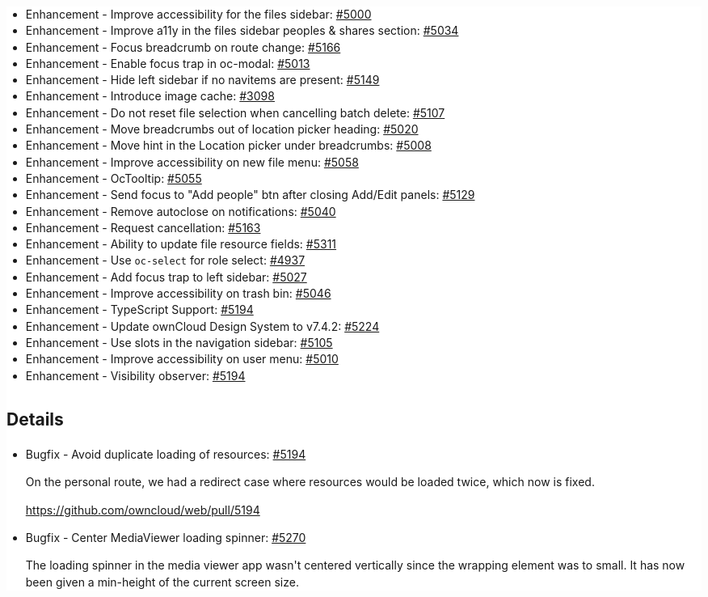 * Enhancement - Improve accessibility for the files sidebar: [#5000](https://github.com/owncloud/web/pull/5000)
* Enhancement - Improve a11y in the files sidebar peoples & shares section: [#5034](https://github.com/owncloud/web/pull/5034)
* Enhancement - Focus breadcrumb on route change: [#5166](https://github.com/owncloud/web/pull/5166)
* Enhancement - Enable focus trap in oc-modal: [#5013](https://github.com/owncloud/web/pull/5013)
* Enhancement - Hide left sidebar if no navitems are present: [#5149](https://github.com/owncloud/web/pull/5149)
* Enhancement - Introduce image cache: [#3098](https://github.com/owncloud/web/issues/3098)
* Enhancement - Do not reset file selection when cancelling batch delete: [#5107](https://github.com/owncloud/web/pull/5107)
* Enhancement - Move breadcrumbs out of location picker heading: [#5020](https://github.com/owncloud/web/pull/5020)
* Enhancement - Move hint in the Location picker under breadcrumbs: [#5008](https://github.com/owncloud/web/pull/5008)
* Enhancement - Improve accessibility on new file menu: [#5058](https://github.com/owncloud/web/pull/5058)
* Enhancement - OcTooltip: [#5055](https://github.com/owncloud/web/pull/5055)
* Enhancement - Send focus to "Add people" btn after closing Add/Edit panels: [#5129](https://github.com/owncloud/web/pull/5129)
* Enhancement - Remove autoclose on notifications: [#5040](https://github.com/owncloud/web/pull/5040)
* Enhancement - Request cancellation: [#5163](https://github.com/owncloud/web/issues/5163)
* Enhancement - Ability to update file resource fields: [#5311](https://github.com/owncloud/web/pull/5311)
* Enhancement - Use `oc-select` for role select: [#4937](https://github.com/owncloud/web/pull/4937)
* Enhancement - Add focus trap to left sidebar: [#5027](https://github.com/owncloud/web/pull/5027)
* Enhancement - Improve accessibility on trash bin: [#5046](https://github.com/owncloud/web/pull/5046)
* Enhancement - TypeScript Support: [#5194](https://github.com/owncloud/web/pull/5194)
* Enhancement - Update ownCloud Design System to v7.4.2: [#5224](https://github.com/owncloud/web/pull/5224)
* Enhancement - Use slots in the navigation sidebar: [#5105](https://github.com/owncloud/web/pull/5105)
* Enhancement - Improve accessibility on user menu: [#5010](https://github.com/owncloud/web/pull/5010)
* Enhancement - Visibility observer: [#5194](https://github.com/owncloud/web/pull/5194)

Details
-------

* Bugfix - Avoid duplicate loading of resources: [#5194](https://github.com/owncloud/web/pull/5194)

   On the personal route, we had a redirect case where resources would be loaded twice, which now is
   fixed.

   https://github.com/owncloud/web/pull/5194

* Bugfix - Center MediaViewer loading spinner: [#5270](https://github.com/owncloud/web/pull/5270)

   The loading spinner in the media viewer app wasn't centered vertically since the wrapping
   element was to small. It has now been given a min-height of the current screen size.
